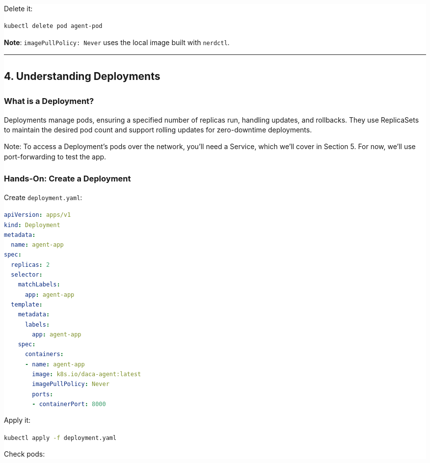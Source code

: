 Delete it:

```bash
kubectl delete pod agent-pod
```

**Note**: `imagePullPolicy: Never` uses the local image built with `nerdctl`.

---

## 4. Understanding Deployments

### What is a Deployment?

Deployments manage pods, ensuring a specified number of replicas run, handling updates, and rollbacks. They use ReplicaSets to maintain the desired pod count and support rolling updates for zero-downtime deployments.

Note: To access a Deployment’s pods over the network, you’ll need a Service, which we’ll cover in Section 5. For now, we’ll use port-forwarding to test the app.

### Hands-On: Create a Deployment

Create `deployment.yaml`:

```yaml
apiVersion: apps/v1
kind: Deployment
metadata:
  name: agent-app
spec:
  replicas: 2
  selector:
    matchLabels:
      app: agent-app
  template:
    metadata:
      labels:
        app: agent-app
    spec:
      containers:
      - name: agent-app
        image: k8s.io/daca-agent:latest
        imagePullPolicy: Never
        ports:
        - containerPort: 8000
```

Apply it:

```bash
kubectl apply -f deployment.yaml
```

Check pods:
